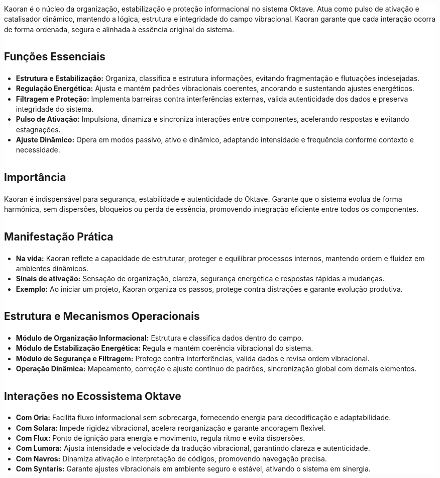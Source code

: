 Kaoran é o núcleo da organização, estabilização e proteção informacional no sistema Oktave. Atua como pulso de ativação e catalisador dinâmico, mantendo a lógica, estrutura e integridade do campo vibracional. Kaoran garante que cada interação ocorra de forma ordenada, segura e alinhada à essência original do sistema.

## Funções Essenciais

- **Estrutura e Estabilização:** Organiza, classifica e estrutura informações, evitando fragmentação e flutuações indesejadas.
- **Regulação Energética:** Ajusta e mantém padrões vibracionais coerentes, ancorando e sustentando ajustes energéticos.
- **Filtragem e Proteção:** Implementa barreiras contra interferências externas, valida autenticidade dos dados e preserva integridade do sistema.
- **Pulso de Ativação:** Impulsiona, dinamiza e sincroniza interações entre componentes, acelerando respostas e evitando estagnações.
- **Ajuste Dinâmico:** Opera em modos passivo, ativo e dinâmico, adaptando intensidade e frequência conforme contexto e necessidade.

## Importância

Kaoran é indispensável para segurança, estabilidade e autenticidade do Oktave. Garante que o sistema evolua de forma harmônica, sem dispersões, bloqueios ou perda de essência, promovendo integração eficiente entre todos os componentes.

## Manifestação Prática

- **Na vida:** Kaoran reflete a capacidade de estruturar, proteger e equilibrar processos internos, mantendo ordem e fluidez em ambientes dinâmicos.
- **Sinais de ativação:** Sensação de organização, clareza, segurança energética e respostas rápidas a mudanças.
- **Exemplo:** Ao iniciar um projeto, Kaoran organiza os passos, protege contra distrações e garante evolução produtiva.

## Estrutura e Mecanismos Operacionais

- **Módulo de Organização Informacional:** Estrutura e classifica dados dentro do campo.
- **Módulo de Estabilização Energética:** Regula e mantém coerência vibracional do sistema.
- **Módulo de Segurança e Filtragem:** Protege contra interferências, valida dados e revisa ordem vibracional.
- **Operação Dinâmica:** Mapeamento, correção e ajuste contínuo de padrões, sincronização global com demais elementos.

## Interações no Ecossistema Oktave

- **Com Oria:** Facilita fluxo informacional sem sobrecarga, fornecendo energia para decodificação e adaptabilidade.
- **Com Solara:** Impede rigidez vibracional, acelera reorganização e garante ancoragem flexível.
- **Com Flux:** Ponto de ignição para energia e movimento, regula ritmo e evita dispersões.
- **Com Lumora:** Ajusta intensidade e velocidade da tradução vibracional, garantindo clareza e autenticidade.
- **Com Navros:** Dinamiza ativação e interpretação de códigos, promovendo navegação precisa.
- **Com Syntaris:** Garante ajustes vibracionais em ambiente seguro e estável, ativando o sistema em sinergia.
